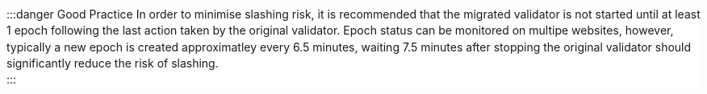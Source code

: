 :::danger Good Practice
In order to minimise slashing risk, it is recommended that the migrated validator is not started until at least 1 epoch following the last action taken by the original validator. Epoch status can be monitored on multipe websites, however, typically a new epoch is created approximatley every 6.5 minutes, waiting 7.5 minutes after stopping the original validator should significantly reduce the risk of slashing.  
:::
